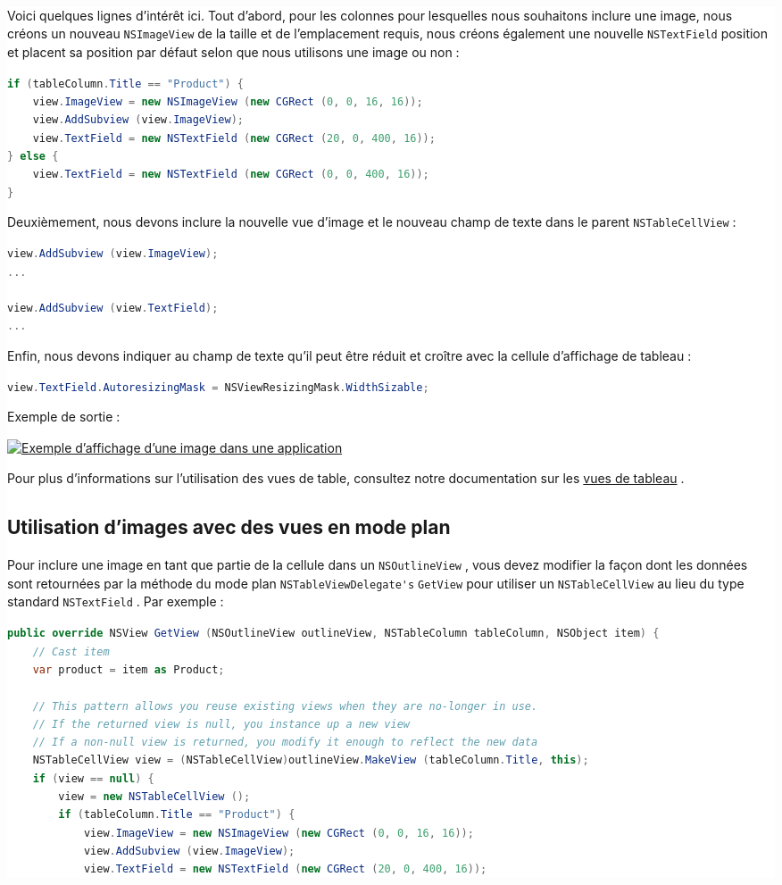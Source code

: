```csharp
```

Voici quelques lignes d’intérêt ici. Tout d’abord, pour les colonnes pour lesquelles nous souhaitons inclure une image, nous créons un nouveau `NSImageView` de la taille et de l’emplacement requis, nous créons également une nouvelle `NSTextField` position et placent sa position par défaut selon que nous utilisons une image ou non :

```csharp
if (tableColumn.Title == "Product") {
    view.ImageView = new NSImageView (new CGRect (0, 0, 16, 16));
    view.AddSubview (view.ImageView);
    view.TextField = new NSTextField (new CGRect (20, 0, 400, 16));
} else {
    view.TextField = new NSTextField (new CGRect (0, 0, 400, 16));
}
```

Deuxièmement, nous devons inclure la nouvelle vue d’image et le nouveau champ de texte dans le parent `NSTableCellView` :

```csharp
view.AddSubview (view.ImageView);
...

view.AddSubview (view.TextField);
...

```

Enfin, nous devons indiquer au champ de texte qu’il peut être réduit et croître avec la cellule d’affichage de tableau :

```csharp
view.TextField.AutoresizingMask = NSViewResizingMask.WidthSizable;
```

Exemple de sortie :

[![Exemple d’affichage d’une image dans une application](image-images/tables01.png "Exemple d’affichage d’une image dans une application")](image-images/tables01-large.png#lightbox)

Pour plus d’informations sur l’utilisation des vues de table, consultez notre documentation sur les [vues de tableau](~/mac/user-interface/table-view.md) .

<a name="Using_Images_with_Outline_Views"></a>

## <a name="using-images-with-outline-views"></a>Utilisation d’images avec des vues en mode plan

Pour inclure une image en tant que partie de la cellule dans un `NSOutlineView` , vous devez modifier la façon dont les données sont retournées par la méthode du mode plan `NSTableViewDelegate's` `GetView` pour utiliser un `NSTableCellView` au lieu du type standard `NSTextField` . Par exemple :

```csharp
public override NSView GetView (NSOutlineView outlineView, NSTableColumn tableColumn, NSObject item) {
    // Cast item
    var product = item as Product;

    // This pattern allows you reuse existing views when they are no-longer in use.
    // If the returned view is null, you instance up a new view
    // If a non-null view is returned, you modify it enough to reflect the new data
    NSTableCellView view = (NSTableCellView)outlineView.MakeView (tableColumn.Title, this);
    if (view == null) {
        view = new NSTableCellView ();
        if (tableColumn.Title == "Product") {
            view.ImageView = new NSImageView (new CGRect (0, 0, 16, 16));
            view.AddSubview (view.ImageView);
            view.TextField = new NSTextField (new CGRect (20, 0, 400, 16));
```